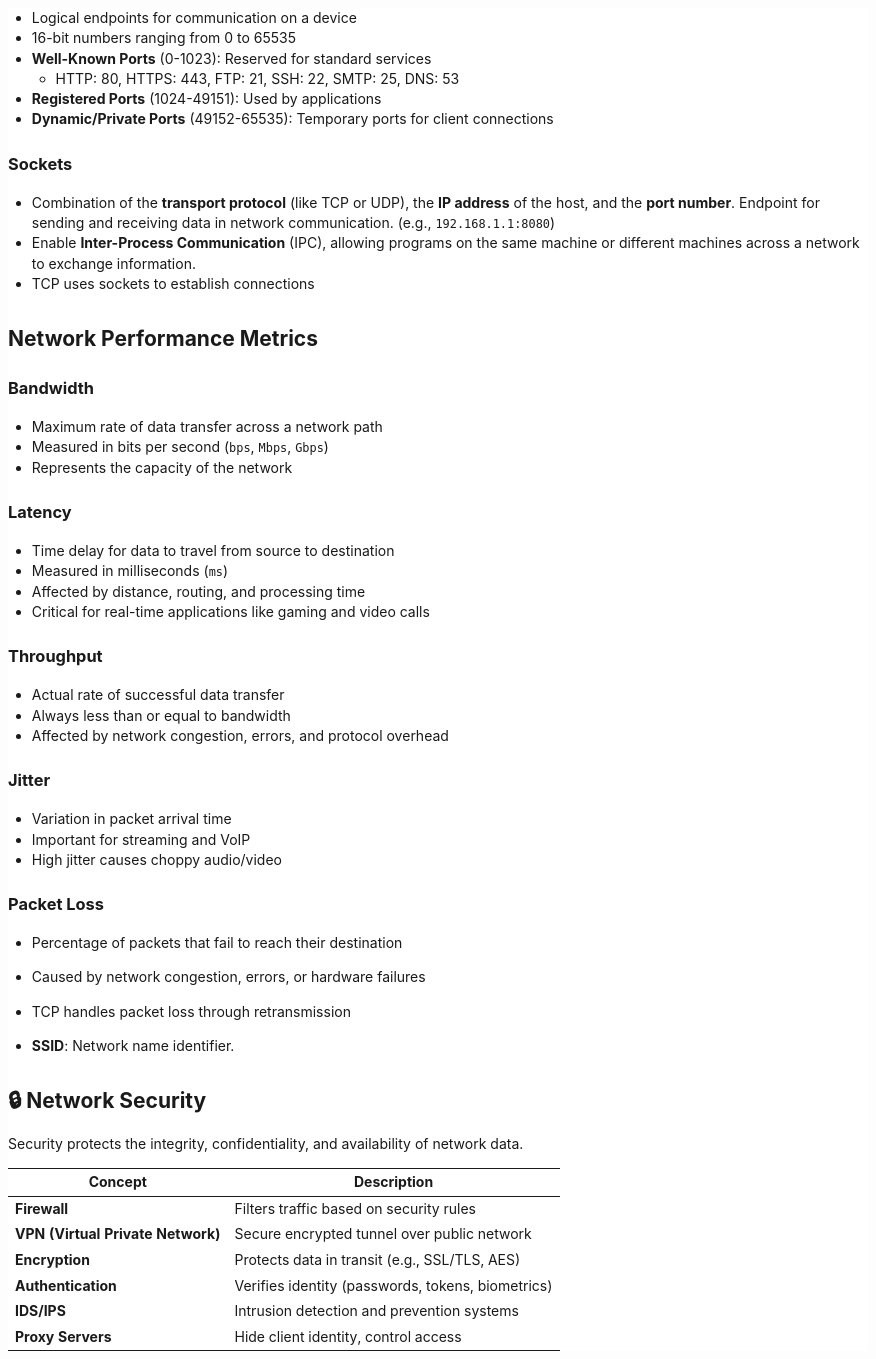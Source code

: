 - Logical endpoints for communication on a device
- 16-bit numbers ranging from 0 to 65535
- **Well-Known Ports** (0-1023): Reserved for standard services
  - HTTP: 80, HTTPS: 443, FTP: 21, SSH: 22, SMTP: 25, DNS: 53
- **Registered Ports** (1024-49151): Used by applications
- **Dynamic/Private Ports** (49152-65535): Temporary ports for client connections

### Sockets
- Combination of the **transport protocol** (like TCP or UDP), the **IP address** of the host, and the **port number**. Endpoint for sending and receiving data in network communication. (e.g., `192.168.1.1:8080`)
- Enable **Inter-Process Communication** (IPC), allowing programs on the same machine or different machines across a network to exchange information.
- TCP uses sockets to establish connections

## Network Performance Metrics

### Bandwidth
- Maximum rate of data transfer across a network path
- Measured in bits per second (`bps`, `Mbps`, `Gbps`)
- Represents the capacity of the network

### Latency
- Time delay for data to travel from source to destination
- Measured in milliseconds (`ms`)
- Affected by distance, routing, and processing time
- Critical for real-time applications like gaming and video calls

### Throughput
- Actual rate of successful data transfer
- Always less than or equal to bandwidth
- Affected by network congestion, errors, and protocol overhead

### Jitter
- Variation in packet arrival time
- Important for streaming and VoIP
- High jitter causes choppy audio/video

### Packet Loss
- Percentage of packets that fail to reach their destination
- Caused by network congestion, errors, or hardware failures
- TCP handles packet loss through retransmission

- **SSID**: Network name identifier.

## 🔒 Network Security

Security protects the integrity, confidentiality, and availability of network data.

| Concept | Description |
|----------|--------------|
| **Firewall** | Filters traffic based on security rules |
| **VPN (Virtual Private Network)** | Secure encrypted tunnel over public network |
| **Encryption** | Protects data in transit (e.g., SSL/TLS, AES) |
| **Authentication** | Verifies identity (passwords, tokens, biometrics) |
| **IDS/IPS** | Intrusion detection and prevention systems |
| **Proxy Servers** | Hide client identity, control access |

